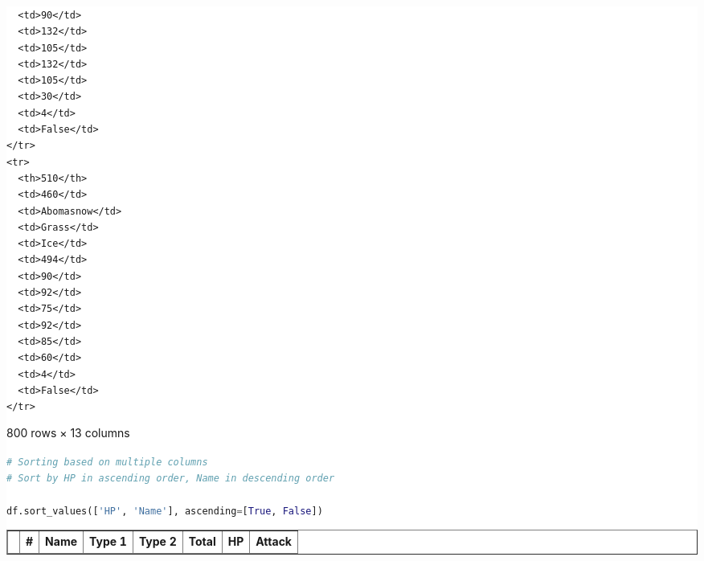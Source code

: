       <td>90</td>
      <td>132</td>
      <td>105</td>
      <td>132</td>
      <td>105</td>
      <td>30</td>
      <td>4</td>
      <td>False</td>
    </tr>
    <tr>
      <th>510</th>
      <td>460</td>
      <td>Abomasnow</td>
      <td>Grass</td>
      <td>Ice</td>
      <td>494</td>
      <td>90</td>
      <td>92</td>
      <td>75</td>
      <td>92</td>
      <td>85</td>
      <td>60</td>
      <td>4</td>
      <td>False</td>
    </tr>
  </tbody>
</table>
<p>800 rows × 13 columns</p>
</div>




```python
# Sorting based on multiple columns
# Sort by HP in ascending order, Name in descending order

df.sort_values(['HP', 'Name'], ascending=[True, False])
```




<div>
<style scoped>
    .dataframe tbody tr th:only-of-type {
        vertical-align: middle;
    }

    .dataframe tbody tr th {
        vertical-align: top;
    }

    .dataframe thead th {
        text-align: right;
    }
</style>
<table border="1" class="dataframe">
  <thead>
    <tr style="text-align: right;">
      <th></th>
      <th>#</th>
      <th>Name</th>
      <th>Type 1</th>
      <th>Type 2</th>
      <th>Total</th>
      <th>HP</th>
      <th>Attack</th>